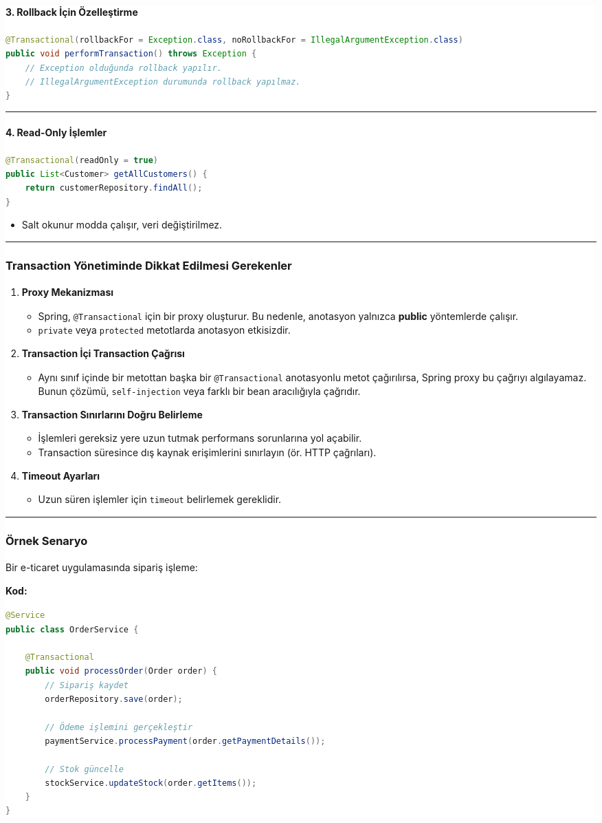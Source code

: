 
#### **3. Rollback İçin Özelleştirme**
```java
@Transactional(rollbackFor = Exception.class, noRollbackFor = IllegalArgumentException.class)
public void performTransaction() throws Exception {
    // Exception olduğunda rollback yapılır.
    // IllegalArgumentException durumunda rollback yapılmaz.
}
```

---

#### **4. Read-Only İşlemler**
```java
@Transactional(readOnly = true)
public List<Customer> getAllCustomers() {
    return customerRepository.findAll();
}
```
- Salt okunur modda çalışır, veri değiştirilmez.

---

### **Transaction Yönetiminde Dikkat Edilmesi Gerekenler**

1. **Proxy Mekanizması**
    - Spring, `@Transactional` için bir proxy oluşturur. Bu nedenle, anotasyon yalnızca **public** yöntemlerde çalışır.
    - `private` veya `protected` metotlarda anotasyon etkisizdir.

2. **Transaction İçi Transaction Çağrısı**
    - Aynı sınıf içinde bir metottan başka bir `@Transactional` anotasyonlu metot çağırılırsa, Spring proxy bu çağrıyı algılayamaz. Bunun çözümü, `self-injection` veya farklı bir bean aracılığıyla çağrıdır.

3. **Transaction Sınırlarını Doğru Belirleme**
    - İşlemleri gereksiz yere uzun tutmak performans sorunlarına yol açabilir.
    - Transaction süresince dış kaynak erişimlerini sınırlayın (ör. HTTP çağrıları).

4. **Timeout Ayarları**
    - Uzun süren işlemler için `timeout` belirlemek gereklidir.

---

### **Örnek Senaryo**

Bir e-ticaret uygulamasında sipariş işleme:

**Kod:**
```java
@Service
public class OrderService {

    @Transactional
    public void processOrder(Order order) {
        // Sipariş kaydet
        orderRepository.save(order);

        // Ödeme işlemini gerçekleştir
        paymentService.processPayment(order.getPaymentDetails());

        // Stok güncelle
        stockService.updateStock(order.getItems());
    }
}
```
